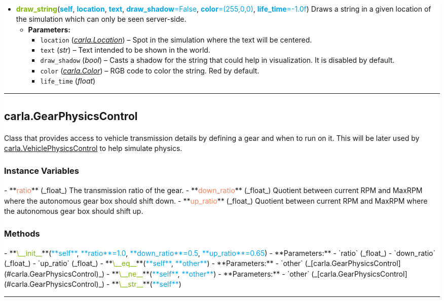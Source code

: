 - <a name="carla.DebugHelper.draw_string"></a>**<font color="#7fb800">draw_string</font>**(<font color="#00a6ed">**self**</font>, <font color="#00a6ed">**location**</font>, <font color="#00a6ed">**text**</font>, <font color="#00a6ed">**draw_shadow**=False</font>, <font color="#00a6ed">**color**=(255,0,0)</font>, <font color="#00a6ed">**life_time**=-1.0f</font>)
Draws a string in a given location of the simulation which can only be seen server-side.
    - **Parameters:**
        - `location` (_[carla.Location](#carla.Location)_) – Spot in the simulation where the text will be centered.
        - `text` (_str_) – Text intended to be shown in the world.
        - `draw_shadow` (_bool_) – Casts a shadow for the string that could help in visualization. It is disabled by default.
        - `color` (_[carla.Color](#carla.Color)_) – RGB code to color the string. Red by default.
        - `life_time` (_float_)

---

## carla.GearPhysicsControl<a name="carla.GearPhysicsControl"></a>
Class that provides access to vehicle transmission details by defining a gear and when to run on it. This will be later used by [carla.VehiclePhysicsControl](#carla.VehiclePhysicsControl) to help simulate physics.

<h3>Instance Variables</h3>
- <a name="carla.GearPhysicsControl.ratio"></a>**<font color="#f8805a">ratio</font>** (_float_)
The transmission ratio of the gear.
- <a name="carla.GearPhysicsControl.down_ratio"></a>**<font color="#f8805a">down_ratio</font>** (_float_)
Quotient between current RPM and MaxRPM where the autonomous gear box should shift down.
- <a name="carla.GearPhysicsControl.up_ratio"></a>**<font color="#f8805a">up_ratio</font>** (_float_)
Quotient between current RPM and MaxRPM where the autonomous gear box should shift up.

<h3>Methods</h3>
- <a name="carla.GearPhysicsControl.__init__"></a>**<font color="#7fb800">\__init__</font>**(<font color="#00a6ed">**self**</font>, <font color="#00a6ed">**ratio**=1.0</font>, <font color="#00a6ed">**down_ratio**=0.5</font>, <font color="#00a6ed">**up_ratio**=0.65</font>)
    - **Parameters:**
        - `ratio` (_float_)
        - `down_ratio` (_float_)
        - `up_ratio` (_float_)
- <a name="carla.GearPhysicsControl.__eq__"></a>**<font color="#7fb800">\__eq__</font>**(<font color="#00a6ed">**self**</font>, <font color="#00a6ed">**other**</font>)
    - **Parameters:**
        - `other` (_[carla.GearPhysicsControl](#carla.GearPhysicsControl)_)
- <a name="carla.GearPhysicsControl.__ne__"></a>**<font color="#7fb800">\__ne__</font>**(<font color="#00a6ed">**self**</font>, <font color="#00a6ed">**other**</font>)
    - **Parameters:**
        - `other` (_[carla.GearPhysicsControl](#carla.GearPhysicsControl)_)
- <a name="carla.GearPhysicsControl.__str__"></a>**<font color="#7fb800">\__str__</font>**(<font color="#00a6ed">**self**</font>)

---
